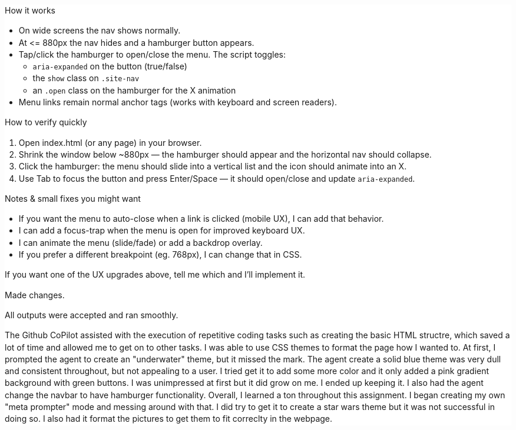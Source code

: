 How it works
- On wide screens the nav shows normally.
- At <= 880px the nav hides and a hamburger button appears.
- Tap/click the hamburger to open/close the menu. The script toggles:
  - `aria-expanded` on the button (true/false)
  - the `show` class on `.site-nav`
  - an `.open` class on the hamburger for the X animation
- Menu links remain normal anchor tags (works with keyboard and screen readers).

How to verify quickly
1. Open index.html (or any page) in your browser.
2. Shrink the window below ~880px — the hamburger should appear and the horizontal nav should collapse.
3. Click the hamburger: the menu should slide into a vertical list and the icon should animate into an X.
4. Use Tab to focus the button and press Enter/Space — it should open/close and update `aria-expanded`.

Notes & small fixes you might want
- If you want the menu to auto-close when a link is clicked (mobile UX), I can add that behavior.
- I can add a focus-trap when the menu is open for improved keyboard UX.
- I can animate the menu (slide/fade) or add a backdrop overlay.
- If you prefer a different breakpoint (eg. 768px), I can change that in CSS.

If you want one of the UX upgrades above, tell me which and I’ll implement it.

Made changes.

All outputs were accepted and ran smoothly.



The Github CoPilot assisted with the execution of repetitive coding tasks such as creating the basic HTML structre, which saved a lot of time and allowed me to get on to other tasks. I was able to use CSS themes to format the page how I wanted to. At first, I prompted the agent to create an "underwater" theme, but it missed the mark. The agent create a solid blue theme was very dull and consistent throughout, but not appealing to a user. I tried get it to add some more color and it only added a pink gradient background with green buttons. I was unimpressed at first but it did grow on me. I ended up keeping it. I also had the agent change the navbar to have hamburger functionality. Overall, I learned a ton throughout this assignment. I began creating my own "meta prompter" mode and messing around with that. I did try to get it to create a star wars theme but it was not successful in doing so. I also had it format the pictures to get them to fit correclty in the webpage.